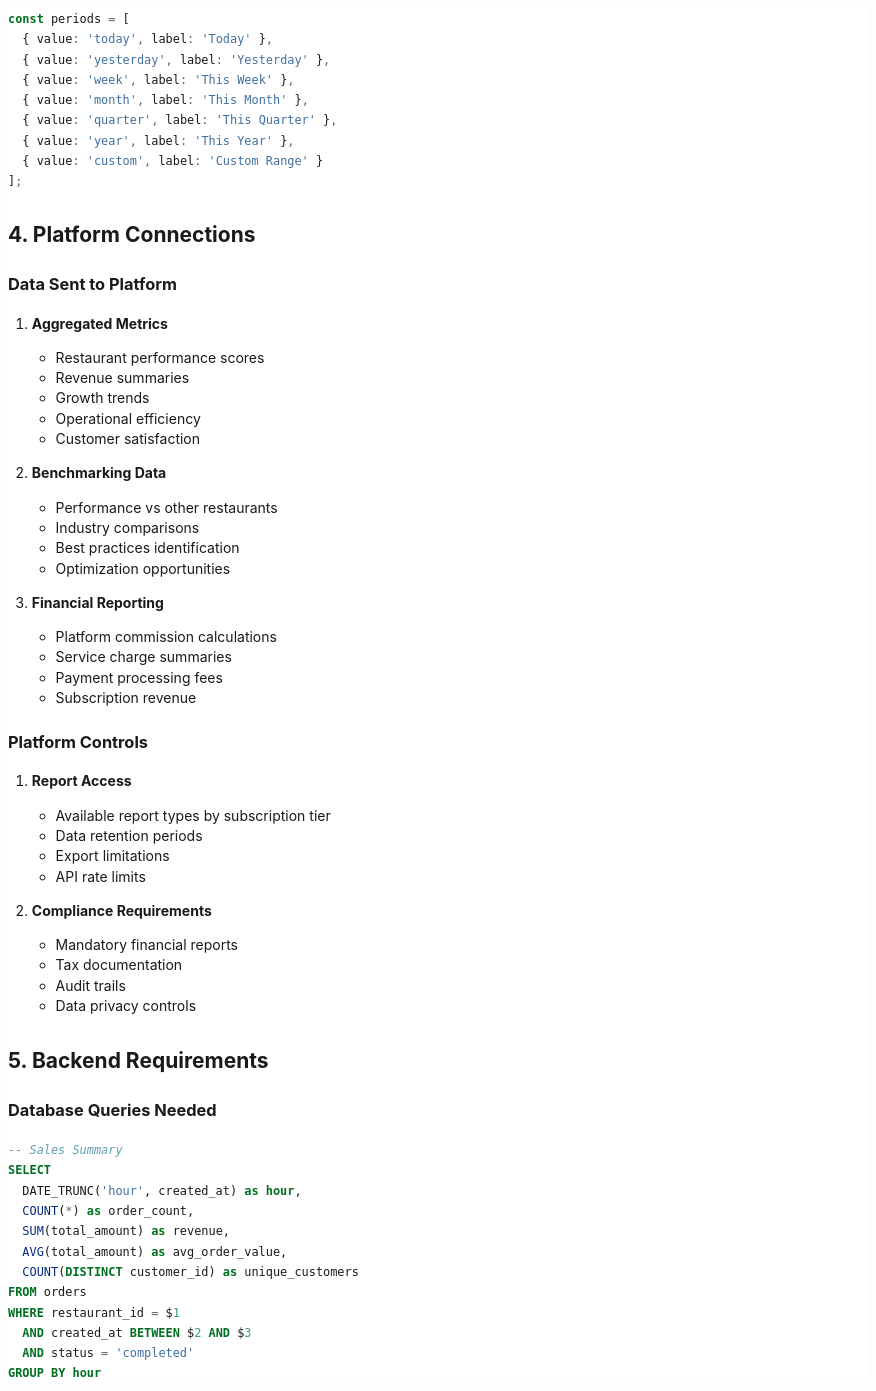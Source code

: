 ```typescript
const periods = [
  { value: 'today', label: 'Today' },
  { value: 'yesterday', label: 'Yesterday' },
  { value: 'week', label: 'This Week' },
  { value: 'month', label: 'This Month' },
  { value: 'quarter', label: 'This Quarter' },
  { value: 'year', label: 'This Year' },
  { value: 'custom', label: 'Custom Range' }
];
```

## 4. Platform Connections

### Data Sent to Platform
1. **Aggregated Metrics**
   - Restaurant performance scores
   - Revenue summaries
   - Growth trends
   - Operational efficiency
   - Customer satisfaction

2. **Benchmarking Data**
   - Performance vs other restaurants
   - Industry comparisons
   - Best practices identification
   - Optimization opportunities

3. **Financial Reporting**
   - Platform commission calculations
   - Service charge summaries
   - Payment processing fees
   - Subscription revenue

### Platform Controls
1. **Report Access**
   - Available report types by subscription tier
   - Data retention periods
   - Export limitations
   - API rate limits

2. **Compliance Requirements**
   - Mandatory financial reports
   - Tax documentation
   - Audit trails
   - Data privacy controls

## 5. Backend Requirements

### Database Queries Needed
```sql
-- Sales Summary
SELECT 
  DATE_TRUNC('hour', created_at) as hour,
  COUNT(*) as order_count,
  SUM(total_amount) as revenue,
  AVG(total_amount) as avg_order_value,
  COUNT(DISTINCT customer_id) as unique_customers
FROM orders
WHERE restaurant_id = $1
  AND created_at BETWEEN $2 AND $3
  AND status = 'completed'
GROUP BY hour
```